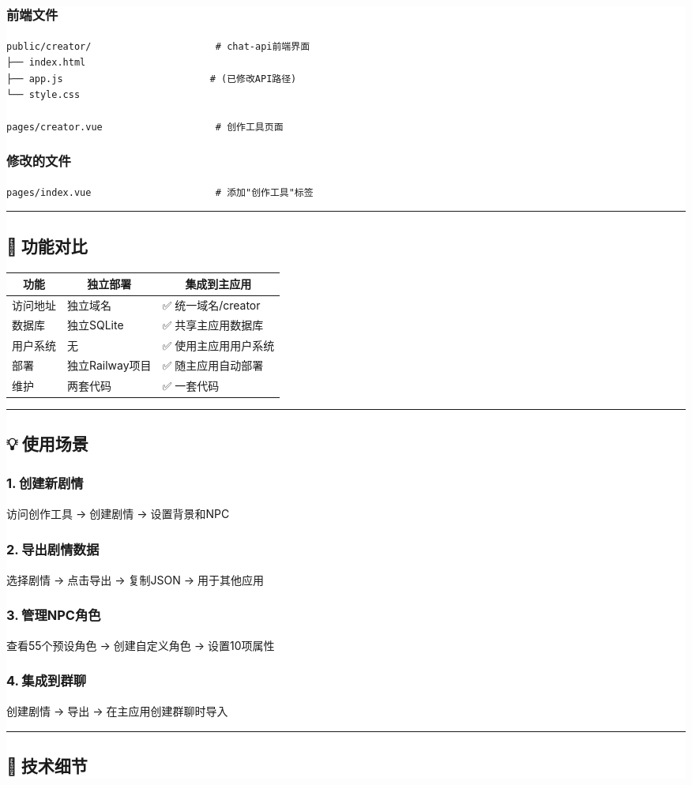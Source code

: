 ### 前端文件
```
public/creator/                      # chat-api前端界面
├── index.html
├── app.js                          # (已修改API路径)
└── style.css

pages/creator.vue                    # 创作工具页面
```

### 修改的文件
```
pages/index.vue                      # 添加"创作工具"标签
```

---

## 🎯 功能对比

| 功能 | 独立部署 | 集成到主应用 |
|------|---------|-------------|
| 访问地址 | 独立域名 | ✅ 统一域名/creator |
| 数据库 | 独立SQLite | ✅ 共享主应用数据库 |
| 用户系统 | 无 | ✅ 使用主应用用户系统 |
| 部署 | 独立Railway项目 | ✅ 随主应用自动部署 |
| 维护 | 两套代码 | ✅ 一套代码 |

---

## 💡 使用场景

### 1. 创建新剧情
访问创作工具 → 创建剧情 → 设置背景和NPC

### 2. 导出剧情数据
选择剧情 → 点击导出 → 复制JSON → 用于其他应用

### 3. 管理NPC角色
查看55个预设角色 → 创建自定义角色 → 设置10项属性

### 4. 集成到群聊
创建剧情 → 导出 → 在主应用创建群聊时导入

---

## 🔧 技术细节
